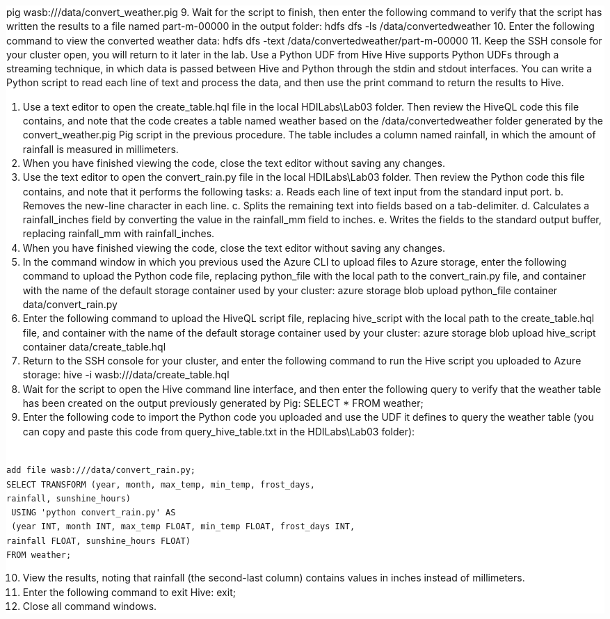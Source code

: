 pig wasb:///data/convert_weather.pig
9. Wait for the script to finish, then enter the following command to verify that the script has written
the results to a file named part-m-00000 in the output folder:
hdfs dfs -ls /data/convertedweather
10. Enter the following command to view the converted weather data:
hdfs dfs -text /data/convertedweather/part-m-00000
11. Keep the SSH console for your cluster open, you will return to it later in the lab.
Use a Python UDF from Hive
Hive supports Python UDFs through a streaming technique, in which data is passed between Hive and
Python through the stdin and stdout interfaces. You can write a Python script to read each line of text
and process the data, and then use the print command to return the results to Hive.
1. Use a text editor to open the create_table.hql file in the local HDILabs\Lab03 folder. Then
review the HiveQL code this file contains, and note that the code creates a table named weather
based on the /data/convertedweather folder generated by the convert_weather.pig Pig script
in the previous procedure. The table includes a column named rainfall, in which the amount of
rainfall is measured in millimeters.
2. When you have finished viewing the code, close the text editor without saving any changes.
3. Use the text editor to open the convert_rain.py file in the local HDILabs\Lab03 folder. Then
review the Python code this file contains, and note that it performs the following tasks:
a. Reads each line of text input from the standard input port.
b. Removes the new-line character in each line.
c. Splits the remaining text into fields based on a tab-delimiter.
d. Calculates a rainfall_inches field by converting the value in the rainfall_mm field to
inches.
e. Writes the fields to the standard output buffer, replacing rainfall_mm with
rainfall_inches.
4. When you have finished viewing the code, close the text editor without saving any changes.
5. In the command window in which you previous used the Azure CLI to upload files to Azure
storage, enter the following command to upload the Python code file, replacing python_file with
the local path to the convert_rain.py file, and container with the name of the default storage
container used by your cluster:
azure storage blob upload python_file container data/convert_rain.py
6. Enter the following command to upload the HiveQL script file, replacing hive_script with the local
path to the create_table.hql file, and container with the name of the default storage container
used by your cluster:
azure storage blob upload hive_script container data/create_table.hql
7. Return to the SSH console for your cluster, and enter the following command to run the Hive
script you uploaded to Azure storage:
hive -i wasb:///data/create_table.hql
8. Wait for the script to open the Hive command line interface, and then enter the following query
to verify that the weather table has been created on the output previously generated by Pig:
SELECT * FROM weather;
9. Enter the following code to import the Python code you uploaded and use the UDF it defines to
query the weather table (you can copy and paste this code from query_hive_table.txt in the
HDILabs\Lab03 folder):

<pre><code>
add file wasb:///data/convert_rain.py;
SELECT TRANSFORM (year, month, max_temp, min_temp, frost_days,
rainfall, sunshine_hours)
 USING 'python convert_rain.py' AS
 (year INT, month INT, max_temp FLOAT, min_temp FLOAT, frost_days INT,
rainfall FLOAT, sunshine_hours FLOAT)
FROM weather;
</code></pre>
10. View the results, noting that rainfall (the second-last column) contains values in inches instead of
millimeters.
11. Enter the following command to exit Hive:
exit;
12. Close all command windows.